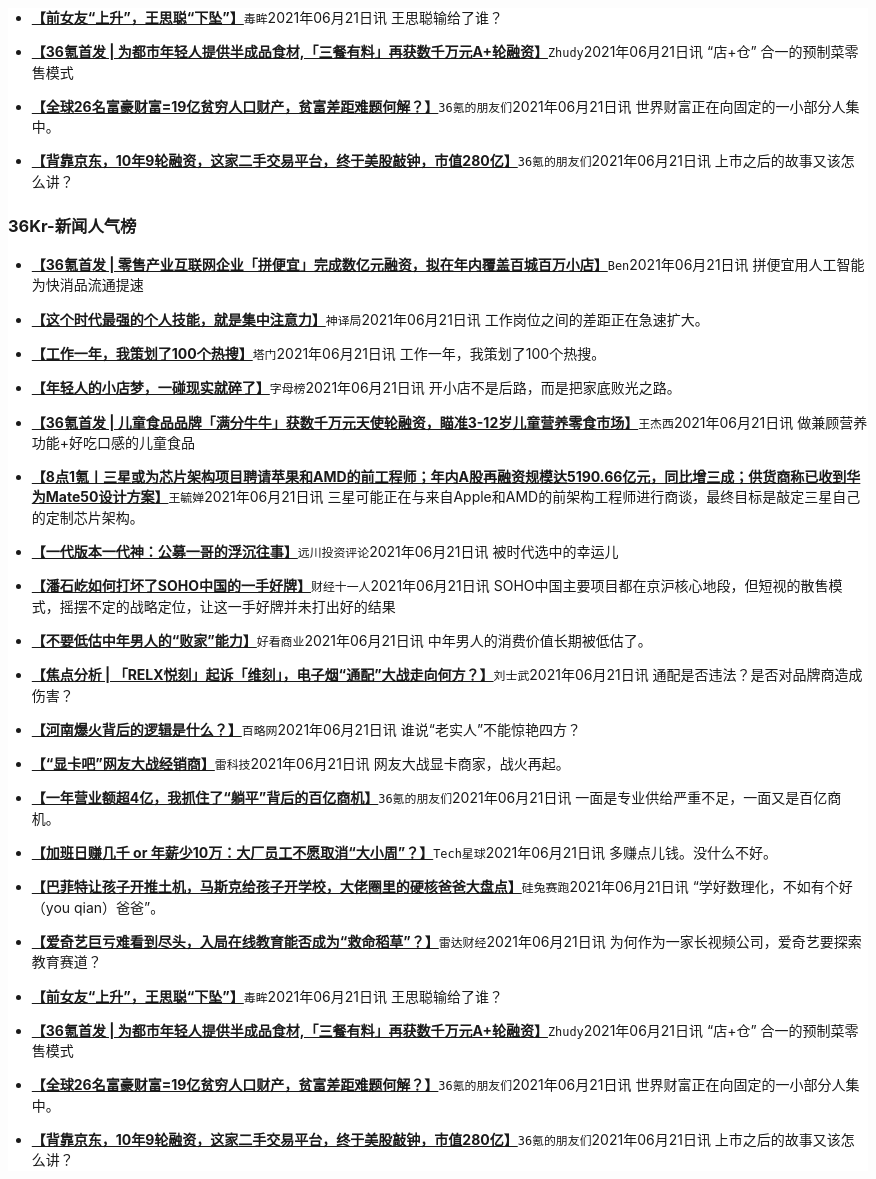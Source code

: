 - [**【前女友“上升”，王思聪“下坠”】**](https://36kr.com/p/1277602848376838)`毒眸`2021年06月21日讯 王思聪输给了谁？

- [**【36氪首发 | 为都市年轻人提供半成品食材,「三餐有料」再获数千万元A+轮融资】**](https://36kr.com/p/1272102844438148)`Zhudy`2021年06月21日讯 “店+仓” 合一的预制菜零售模式

- [**【全球26名富豪财富=19亿贫穷人口财产，贫富差距难题何解？】**](https://36kr.com/p/1276106750674945)`36氪的朋友们`2021年06月21日讯 世界财富正在向固定的一小部分人集中。

- [**【背靠京东，10年9轮融资，这家二手交易平台，终于美股敲钟，市值280亿】**](https://36kr.com/p/1277276153464839)`36氪的朋友们`2021年06月21日讯 上市之后的故事又该怎么讲？

### 36Kr-新闻人气榜

- [**【36氪首发 | 零售产业互联网企业「拼便宜」完成数亿元融资，拟在年内覆盖百城百万小店】**](https://36kr.com/p/1276611198306053)`Ben`2021年06月21日讯 拼便宜用人工智能为快消品流通提速

- [**【这个时代最强的个人技能，就是集中注意力】**](https://36kr.com/p/1271739103155846)`神译局`2021年06月21日讯 工作岗位之间的差距正在急速扩大。

- [**【工作一年，我策划了100个热搜】**](https://36kr.com/p/1274987921539589)`塔门`2021年06月21日讯 工作一年，我策划了100个热搜。

- [**【年轻人的小店梦，一碰现实就碎了】**](https://36kr.com/p/1276462304150019)`字母榜`2021年06月21日讯 开小店不是后路，而是把家底败光之路。

- [**【36氪首发 | 儿童食品品牌「满分牛牛」获数千万元天使轮融资，瞄准3-12岁儿童营养零食市场】**](https://36kr.com/p/1277513811199745)`王杰西`2021年06月21日讯 做兼顾营养功能+好吃口感的儿童食品

- [**【8点1氪丨三星或为芯片架构项目聘请苹果和AMD的前工程师；年内A股再融资规模达5190.66亿元，同比增三成；供货商称已收到华为Mate50设计方案】**](https://36kr.com/p/1277300063455239)`王毓婵`2021年06月21日讯 三星可能正在与来自Apple和AMD的前架构工程师进行商谈，最终目标是敲定三星自己的定制芯片架构。

- [**【一代版本一代神：公募一哥的浮沉往事】**](https://36kr.com/p/1277303145629704)`远川投资评论`2021年06月21日讯 被时代选中的幸运儿

- [**【潘石屹如何打坏了SOHO中国的一手好牌】**](https://36kr.com/p/1276096216368901)`财经十一人`2021年06月21日讯 SOHO中国主要项目都在京沪核心地段，但短视的散售模式，摇摆不定的战略定位，让这一手好牌并未打出好的结果

- [**【不要低估中年男人的“败家”能力】**](https://36kr.com/p/1277401987154185)`好看商业`2021年06月21日讯 中年男人的消费价值长期被低估了。

- [**【焦点分析 | 「RELX悦刻」起诉「维刻」，电子烟“通配”大战走向何方？】**](https://36kr.com/p/1273951576114944)`刘士武`2021年06月21日讯 通配是否违法？是否对品牌商造成伤害？

- [**【河南爆火背后的逻辑是什么？】**](https://36kr.com/p/1275186825298176)`百略网`2021年06月21日讯 谁说“老实人”不能惊艳四方？

- [**【“显卡吧”网友大战经销商】**](https://36kr.com/p/1276728502272265)`雷科技`2021年06月21日讯 网友大战显卡商家，战火再起。

- [**【一年营业额超4亿，我抓住了“躺平”背后的百亿商机】**](https://36kr.com/p/1276102787549187)`36氪的朋友们`2021年06月21日讯 一面是专业供给严重不足，一面又是百亿商机。

- [**【加班日赚几千 or 年薪少10万：大厂员工不愿取消“大小周”？】**](https://36kr.com/p/1276111308441344)`Tech星球`2021年06月21日讯 多赚点儿钱。没什么不好。

- [**【巴菲特让孩子开推土机，马斯克给孩子开学校，大佬圈里的硬核爸爸大盘点】**](https://36kr.com/p/1276297433925632)`硅兔赛跑`2021年06月21日讯 “学好数理化，不如有个好（you qian）爸爸”。

- [**【爱奇艺巨亏难看到尽头，入局在线教育能否成为“救命稻草”？】**](https://36kr.com/p/1275042059797000)`雷达财经`2021年06月21日讯 为何作为一家长视频公司，爱奇艺要探索教育赛道？

- [**【前女友“上升”，王思聪“下坠”】**](https://36kr.com/p/1277602848376838)`毒眸`2021年06月21日讯 王思聪输给了谁？

- [**【36氪首发 | 为都市年轻人提供半成品食材,「三餐有料」再获数千万元A+轮融资】**](https://36kr.com/p/1272102844438148)`Zhudy`2021年06月21日讯 “店+仓” 合一的预制菜零售模式

- [**【全球26名富豪财富=19亿贫穷人口财产，贫富差距难题何解？】**](https://36kr.com/p/1276106750674945)`36氪的朋友们`2021年06月21日讯 世界财富正在向固定的一小部分人集中。

- [**【背靠京东，10年9轮融资，这家二手交易平台，终于美股敲钟，市值280亿】**](https://36kr.com/p/1277276153464839)`36氪的朋友们`2021年06月21日讯 上市之后的故事又该怎么讲？

